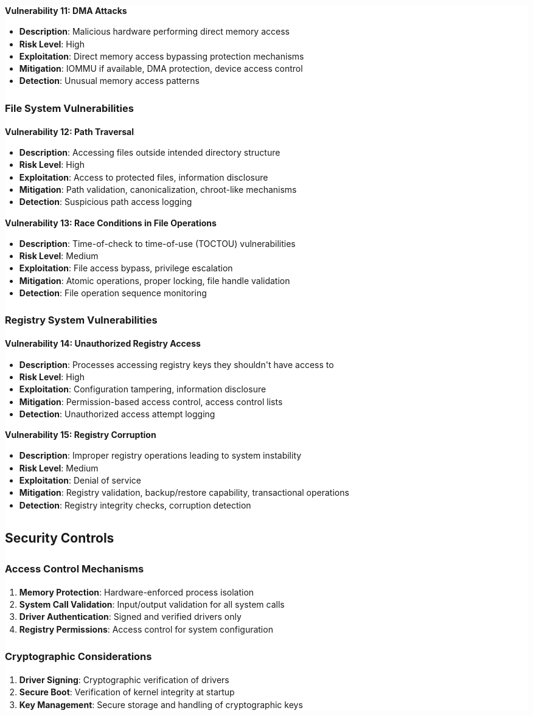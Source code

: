 **Vulnerability 11: DMA Attacks**
- **Description**: Malicious hardware performing direct memory access
- **Risk Level**: High
- **Exploitation**: Direct memory access bypassing protection mechanisms
- **Mitigation**: IOMMU if available, DMA protection, device access control
- **Detection**: Unusual memory access patterns

### File System Vulnerabilities

**Vulnerability 12: Path Traversal**
- **Description**: Accessing files outside intended directory structure
- **Risk Level**: High
- **Exploitation**: Access to protected files, information disclosure
- **Mitigation**: Path validation, canonicalization, chroot-like mechanisms
- **Detection**: Suspicious path access logging

**Vulnerability 13: Race Conditions in File Operations**
- **Description**: Time-of-check to time-of-use (TOCTOU) vulnerabilities
- **Risk Level**: Medium
- **Exploitation**: File access bypass, privilege escalation
- **Mitigation**: Atomic operations, proper locking, file handle validation
- **Detection**: File operation sequence monitoring

### Registry System Vulnerabilities

**Vulnerability 14: Unauthorized Registry Access**
- **Description**: Processes accessing registry keys they shouldn't have access to
- **Risk Level**: High
- **Exploitation**: Configuration tampering, information disclosure
- **Mitigation**: Permission-based access control, access control lists
- **Detection**: Unauthorized access attempt logging

**Vulnerability 15: Registry Corruption**
- **Description**: Improper registry operations leading to system instability
- **Risk Level**: Medium
- **Exploitation**: Denial of service
- **Mitigation**: Registry validation, backup/restore capability, transactional operations
- **Detection**: Registry integrity checks, corruption detection

## Security Controls

### Access Control Mechanisms
1. **Memory Protection**: Hardware-enforced process isolation
2. **System Call Validation**: Input/output validation for all system calls
3. **Driver Authentication**: Signed and verified drivers only
4. **Registry Permissions**: Access control for system configuration

### Cryptographic Considerations
1. **Driver Signing**: Cryptographic verification of drivers
2. **Secure Boot**: Verification of kernel integrity at startup
3. **Key Management**: Secure storage and handling of cryptographic keys

